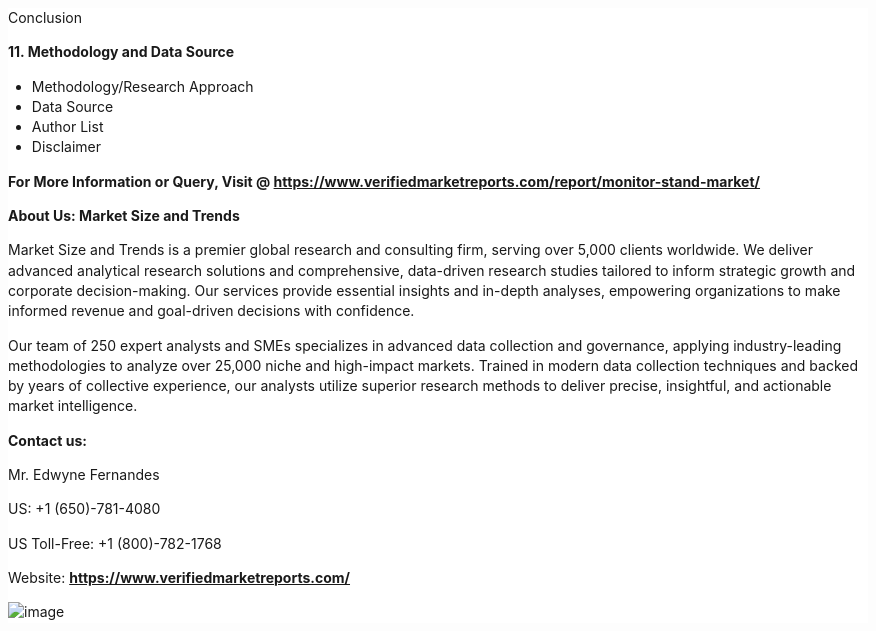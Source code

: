 Conclusion</strong></p><p><strong>11. Methodology and Data Source</strong></p><ul><li>Methodology/Research Approach</li><li>Data Source</li><li>Author List</li><li>Disclaimer</li></ul></p><p><strong>For More Information or Query, Visit @ <a href="https://www.verifiedmarketreports.com/report/monitor-stand-market/">https://www.verifiedmarketreports.com/report/monitor-stand-market/</a></strong></p><p><strong>About Us: Market Size and Trends</strong></p><p>Market Size and Trends is a premier global research and consulting firm, serving over 5,000 clients worldwide. We deliver advanced analytical research solutions and comprehensive, data-driven research studies tailored to inform strategic growth and corporate decision-making. Our services provide essential insights and in-depth analyses, empowering organizations to make informed revenue and goal-driven decisions with confidence.</p><p>Our team of 250 expert analysts and SMEs specializes in advanced data collection and governance, applying industry-leading methodologies to analyze over 25,000 niche and high-impact markets. Trained in modern data collection techniques and backed by years of collective experience, our analysts utilize superior research methods to deliver precise, insightful, and actionable market intelligence.</p><p><strong>Contact us:</strong></p><p>Mr. Edwyne Fernandes</p><p>US: +1 (650)-781-4080</p><p>US Toll-Free: +1 (800)-782-1768</p><p>Website: <strong><a href="https://www.verifiedmarketreports.com/">https://www.verifiedmarketreports.com/</a></strong></p>
![image](https://github.com/user-attachments/assets/982aa231-b932-4e8a-b330-0494aed050de)
